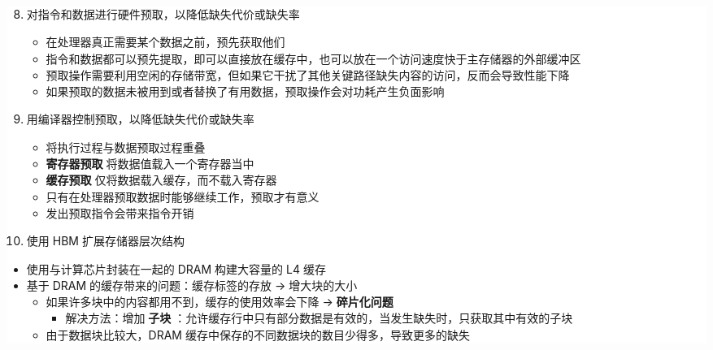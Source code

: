 8. 对指令和数据进行硬件预取，以降低缺失代价或缺失率
    * 在处理器真正需要某个数据之前，预先获取他们
    * 指令和数据都可以预先提取，即可以直接放在缓存中，也可以放在一个访问速度快于主存储器的外部缓冲区
    * 预取操作需要利用空闲的存储带宽，但如果它干扰了其他关键路径缺失内容的访问，反而会导致性能下降
    * 如果预取的数据未被用到或者替换了有用数据，预取操作会对功耗产生负面影响

9. 用编译器控制预取，以降低缺失代价或缺失率
    * 将执行过程与数据预取过程重叠
    * **寄存器预取** 将数据值载入一个寄存器当中
    * **缓存预取** 仅将数据载入缓存，而不载入寄存器
    * 只有在处理器预取数据时能够继续工作，预取才有意义
    * 发出预取指令会带来指令开销

10. 使用 HBM 扩展存储器层次结构

* 使用与计算芯片封装在一起的 DRAM 构建大容量的 L4 缓存
* 基于 DRAM 的缓存带来的问题：缓存标签的存放 -> 增大块的大小
    * 如果许多块中的内容都用不到，缓存的使用效率会下降 -> **碎片化问题**
	    * 解决方法：增加 **子块** ：允许缓存行中只有部分数据是有效的，当发生缺失时，只获取其中有效的子块
    * 由于数据块比较大，DRAM 缓存中保存的不同数据块的数目少得多，导致更多的缺失

